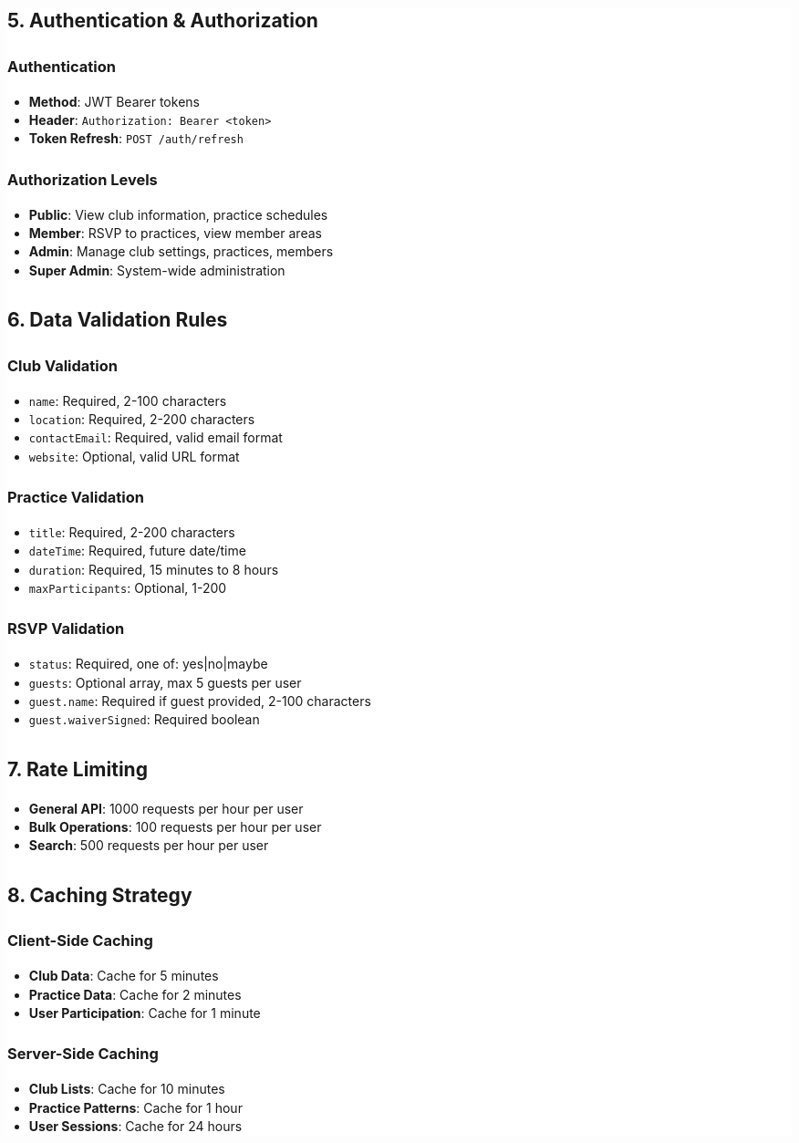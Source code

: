 ## 5. Authentication & Authorization

### Authentication
- **Method**: JWT Bearer tokens
- **Header**: `Authorization: Bearer <token>`
- **Token Refresh**: `POST /auth/refresh`

### Authorization Levels
- **Public**: View club information, practice schedules
- **Member**: RSVP to practices, view member areas
- **Admin**: Manage club settings, practices, members
- **Super Admin**: System-wide administration

## 6. Data Validation Rules

### Club Validation
- `name`: Required, 2-100 characters
- `location`: Required, 2-200 characters  
- `contactEmail`: Required, valid email format
- `website`: Optional, valid URL format

### Practice Validation
- `title`: Required, 2-200 characters
- `dateTime`: Required, future date/time
- `duration`: Required, 15 minutes to 8 hours
- `maxParticipants`: Optional, 1-200

### RSVP Validation
- `status`: Required, one of: yes|no|maybe
- `guests`: Optional array, max 5 guests per user
- `guest.name`: Required if guest provided, 2-100 characters
- `guest.waiverSigned`: Required boolean

## 7. Rate Limiting

- **General API**: 1000 requests per hour per user
- **Bulk Operations**: 100 requests per hour per user
- **Search**: 500 requests per hour per user

## 8. Caching Strategy

### Client-Side Caching
- **Club Data**: Cache for 5 minutes
- **Practice Data**: Cache for 2 minutes  
- **User Participation**: Cache for 1 minute

### Server-Side Caching
- **Club Lists**: Cache for 10 minutes
- **Practice Patterns**: Cache for 1 hour
- **User Sessions**: Cache for 24 hours
